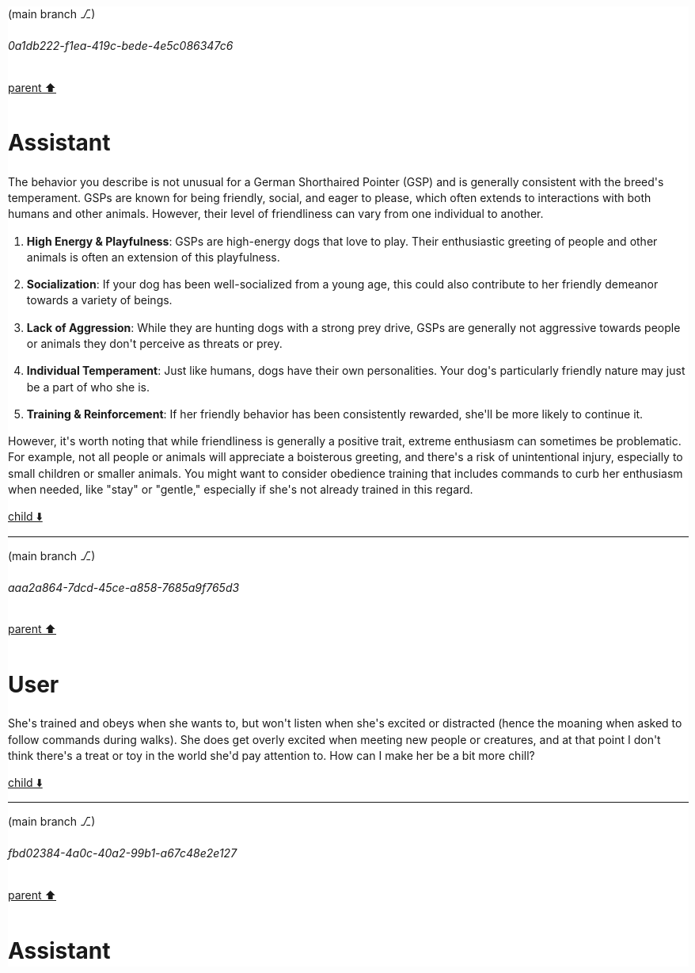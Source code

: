 (main branch ⎇)
###### 0a1db222-f1ea-419c-bede-4e5c086347c6
[parent ⬆️](#aaa2396c-005e-43cb-9840-9105443b5e4a)
# Assistant

The behavior you describe is not unusual for a German Shorthaired Pointer (GSP) and is generally consistent with the breed's temperament. GSPs are known for being friendly, social, and eager to please, which often extends to interactions with both humans and other animals. However, their level of friendliness can vary from one individual to another. 

1. **High Energy & Playfulness**: GSPs are high-energy dogs that love to play. Their enthusiastic greeting of people and other animals is often an extension of this playfulness.

2. **Socialization**: If your dog has been well-socialized from a young age, this could also contribute to her friendly demeanor towards a variety of beings.

3. **Lack of Aggression**: While they are hunting dogs with a strong prey drive, GSPs are generally not aggressive towards people or animals they don't perceive as threats or prey.

4. **Individual Temperament**: Just like humans, dogs have their own personalities. Your dog's particularly friendly nature may just be a part of who she is.

5. **Training & Reinforcement**: If her friendly behavior has been consistently rewarded, she'll be more likely to continue it.

However, it's worth noting that while friendliness is generally a positive trait, extreme enthusiasm can sometimes be problematic. For example, not all people or animals will appreciate a boisterous greeting, and there's a risk of unintentional injury, especially to small children or smaller animals. You might want to consider obedience training that includes commands to curb her enthusiasm when needed, like "stay" or "gentle," especially if she's not already trained in this regard.

[child ⬇️](#aaa2a864-7dcd-45ce-a858-7685a9f765d3)

---

(main branch ⎇)
###### aaa2a864-7dcd-45ce-a858-7685a9f765d3
[parent ⬆️](#0a1db222-f1ea-419c-bede-4e5c086347c6)
# User

She's trained and obeys when she wants to, but won't listen when she's excited or distracted (hence the moaning when asked to follow commands during walks). She does get overly excited when meeting new people or creatures, and at that point I don't think there's a treat or toy in the world she'd pay attention to. How can I make her be a bit more chill?

[child ⬇️](#fbd02384-4a0c-40a2-99b1-a67c48e2e127)

---

(main branch ⎇)
###### fbd02384-4a0c-40a2-99b1-a67c48e2e127
[parent ⬆️](#aaa2a864-7dcd-45ce-a858-7685a9f765d3)
# Assistant
